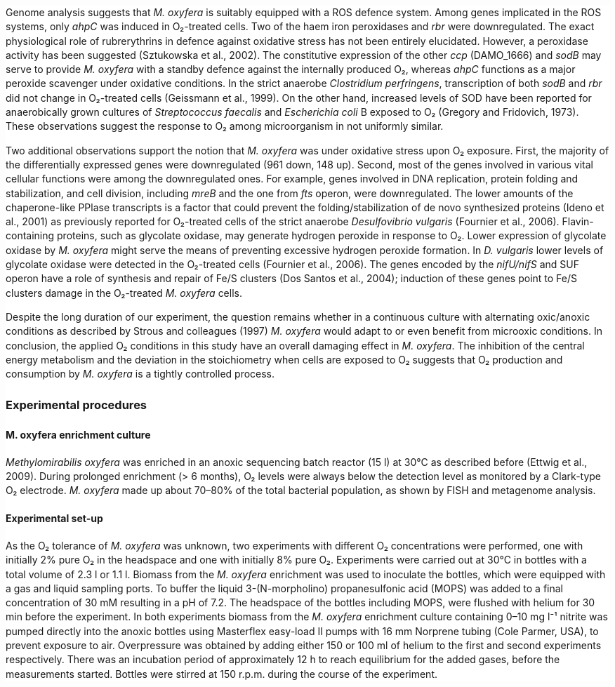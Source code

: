 Genome analysis suggests that *M. oxyfera* is suitably equipped with a ROS defence system. Among genes implicated in the ROS systems, only *ahpC* was induced in O₂-treated cells. Two of the haem iron peroxidases and *rbr* were downregulated. The exact physiological role of rubrerythrins in defence against oxidative stress has not been entirely elucidated. However, a peroxidase activity has been suggested (Sztukowska et al., 2002). The constitutive expression of the other *ccp* (DAMO_1666) and *sodB* may serve to provide *M. oxyfera* with a standby defence against the internally produced O₂, whereas *ahpC* functions as a major peroxide scavenger under oxidative conditions. In the strict anaerobe *Clostridium perfringens*, transcription of both *sodB* and *rbr* did not change in O₂-treated cells (Geissmann et al., 1999). On the other hand, increased levels of SOD have been reported for anaerobically grown cultures of *Streptococcus faecalis* and *Escherichia coli* B exposed to O₂ (Gregory and Fridovich, 1973). These observations suggest the response to O₂ among microorganism in not uniformly similar.

Two additional observations support the notion that *M. oxyfera* was under oxidative stress upon O₂ exposure. First, the majority of the differentially expressed genes were downregulated (961 down, 148 up). Second, most of the genes involved in various vital cellular functions were among the downregulated ones. For example, genes involved in DNA replication, protein folding and stabilization, and cell division, including *mreB* and the one from *fts* operon, were downregulated. The lower amounts of the chaperone-like PPlase transcripts is a factor that could prevent the folding/stabilization of de novo synthesized proteins (Ideno et al., 2001) as previously reported for O₂-treated cells of the strict anaerobe *Desulfovibrio vulgaris* (Fournier et al., 2006). Flavin-containing proteins,
such as glycolate oxidase, may generate hydrogen peroxide in response to O₂. Lower expression of glycolate oxidase by *M. oxyfera* might serve the means of preventing excessive hydrogen peroxide formation. In *D. vulgaris* lower levels of glycolate oxidase were detected in the O₂-treated cells (Fournier et al., 2006). The genes encoded by the *nifU/nifS* and SUF operon have a role of synthesis and repair of Fe/S clusters (Dos Santos et al., 2004); induction of these genes point to Fe/S clusters damage in the O₂-treated *M. oxyfera* cells.

Despite the long duration of our experiment, the question remains whether in a continuous culture with alternating oxic/anoxic conditions as described by Strous and colleagues (1997) *M. oxyfera* would adapt to or even benefit from microoxic conditions. In conclusion, the applied O₂ conditions in this study have an overall damaging effect in *M. oxyfera*. The inhibition of the central energy metabolism and the deviation in the stoichiometry when cells are exposed to O₂ suggests that O₂ production and consumption by *M. oxyfera* is a tightly controlled process.

### Experimental procedures

#### M. oxyfera enrichment culture

*Methylomirabilis oxyfera* was enriched in an anoxic sequencing batch reactor (15 l) at 30°C as described before (Ettwig et al., 2009). During prolonged enrichment (> 6 months), O₂ levels were always below the detection level as monitored by a Clark-type O₂ electrode. *M. oxyfera* made up about 70–80% of the total bacterial population, as shown by FISH and metagenome analysis.

#### Experimental set-up

As the O₂ tolerance of *M. oxyfera* was unknown, two experiments with different O₂ concentrations were performed, one with initially 2% pure O₂ in the headspace and one with initially 8% pure O₂. Experiments were carried out at 30°C in bottles with a total volume of 2.3 l or 1.1 l. Biomass from the *M. oxyfera* enrichment was used to inoculate the bottles, which were equipped with a gas and liquid sampling ports. To buffer the liquid 3-(N-morpholino) propanesulfonic acid (MOPS) was added to a final concentration of 30 mM resulting in a pH of 7.2. The headspace of the bottles including MOPS, were flushed with helium for 30 min before the experiment. In both experiments biomass from the *M. oxyfera* enrichment culture containing 0–10 mg l⁻¹ nitrite was pumped directly into the anoxic bottles using Masterflex easy-load II pumps with 16 mm Norprene tubing (Cole Parmer, USA), to prevent exposure to air. Overpressure was obtained by adding either 150 or 100 ml of helium to the first and second experiments respectively. There was an incubation period of approximately 12 h to reach equilibrium for the added gases, before the measurements started. Bottles were stirred at 150 r.p.m. during the course of the experiment.
